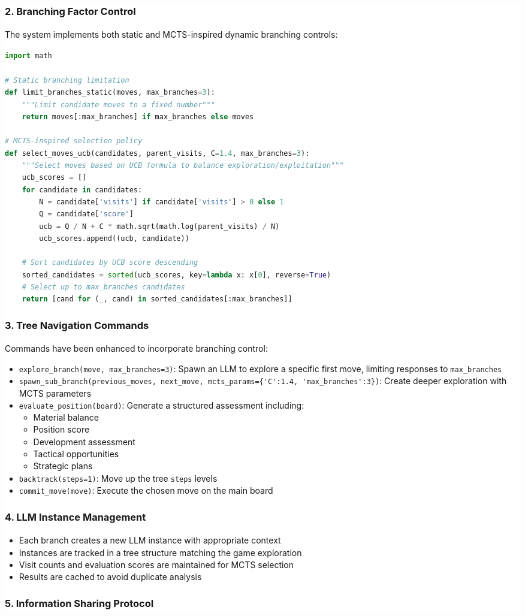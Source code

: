 ### 2. Branching Factor Control

The system implements both static and MCTS-inspired dynamic branching controls:

```python
import math

# Static branching limitation
def limit_branches_static(moves, max_branches=3):
    """Limit candidate moves to a fixed number"""
    return moves[:max_branches] if max_branches else moves

# MCTS-inspired selection policy
def select_moves_ucb(candidates, parent_visits, C=1.4, max_branches=3):
    """Select moves based on UCB formula to balance exploration/exploitation"""
    ucb_scores = []
    for candidate in candidates:
        N = candidate['visits'] if candidate['visits'] > 0 else 1
        Q = candidate['score']
        ucb = Q / N + C * math.sqrt(math.log(parent_visits) / N)
        ucb_scores.append((ucb, candidate))
    
    # Sort candidates by UCB score descending
    sorted_candidates = sorted(ucb_scores, key=lambda x: x[0], reverse=True)
    # Select up to max_branches candidates
    return [cand for (_, cand) in sorted_candidates[:max_branches]]
```

### 3. Tree Navigation Commands

Commands have been enhanced to incorporate branching control:

- `explore_branch(move, max_branches=3)`: Spawn an LLM to explore a specific first move, limiting responses to `max_branches`
- `spawn_sub_branch(previous_moves, next_move, mcts_params={'C':1.4, 'max_branches':3})`: Create deeper exploration with MCTS parameters
- `evaluate_position(board)`: Generate a structured assessment including:
  - Material balance
  - Position score
  - Development assessment
  - Tactical opportunities
  - Strategic plans
- `backtrack(steps=1)`: Move up the tree `steps` levels
- `commit_move(move)`: Execute the chosen move on the main board

### 4. LLM Instance Management

- Each branch creates a new LLM instance with appropriate context
- Instances are tracked in a tree structure matching the game exploration
- Visit counts and evaluation scores are maintained for MCTS selection
- Results are cached to avoid duplicate analysis

### 5. Information Sharing Protocol
